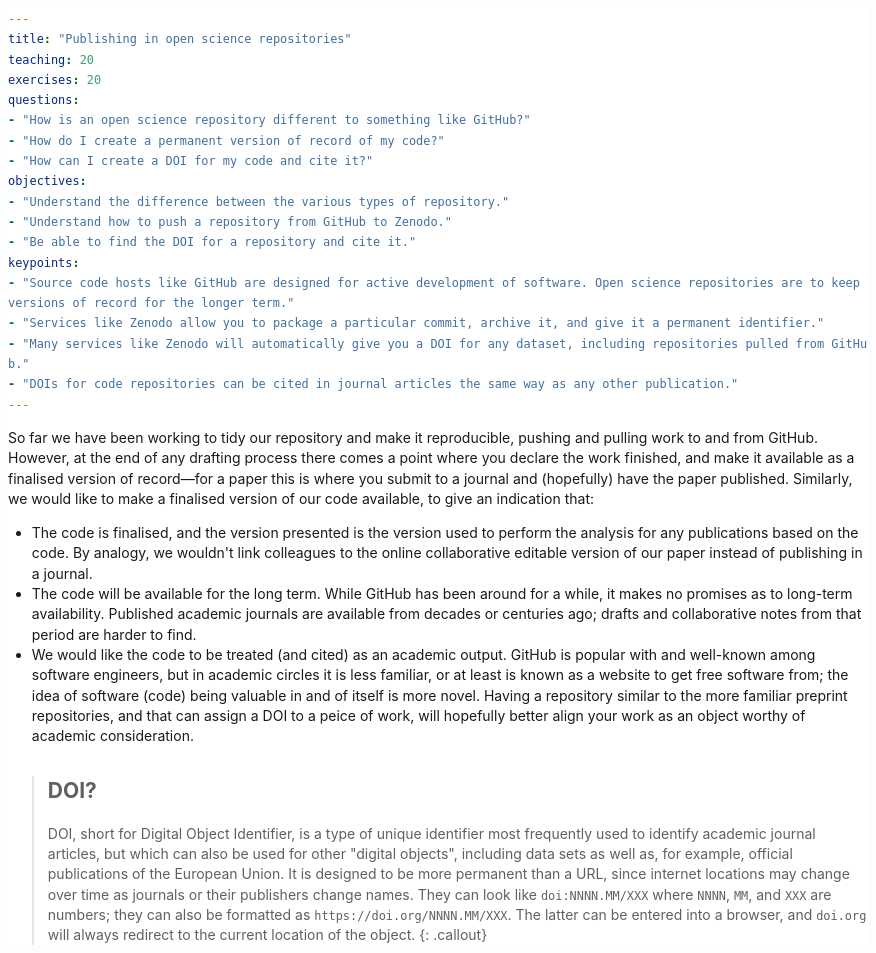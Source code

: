 ```yaml
---
title: "Publishing in open science repositories"
teaching: 20
exercises: 20
questions:
- "How is an open science repository different to something like GitHub?"
- "How do I create a permanent version of record of my code?"
- "How can I create a DOI for my code and cite it?"
objectives:
- "Understand the difference between the various types of repository."
- "Understand how to push a repository from GitHub to Zenodo."
- "Be able to find the DOI for a repository and cite it."
keypoints:
- "Source code hosts like GitHub are designed for active development of software. Open science repositories are to keep versions of record for the longer term."
- "Services like Zenodo allow you to package a particular commit, archive it, and give it a permanent identifier."
- "Many services like Zenodo will automatically give you a DOI for any dataset, including repositories pulled from GitHub."
- "DOIs for code repositories can be cited in journal articles the same way as any other publication."
---
```


So far we have been working to tidy our repository and make it reproducible, pushing
and pulling work to and from GitHub. However, at the end of any drafting process there
comes a point where you declare the work finished, and make it available as a finalised
version of record&mdash;for a paper this is where you submit to a journal and (hopefully)
have the paper published. Similarly, we would like to make a finalised version of our
code available, to give an indication that:

* The code is finalised, and the version presented is the version used to perform the
  analysis for any publications based on the code. By analogy, we wouldn't link colleagues
  to the online collaborative editable version of our paper instead of publishing in a
  journal.
* The code will be available for the long term. While GitHub has been around for a while,
  it makes no promises as to long-term availability. Published academic journals are
  available from decades or centuries ago; drafts and collaborative notes from that
  period are harder to find.
* We would like the code to be treated (and cited) as an academic output. GitHub is
  popular with and well-known among software engineers, but in academic circles it is
  less familiar, or at least is known as a website to get free software from; the idea
  of software (code) being valuable in and of itself is more novel. Having a repository
  similar to the more familiar preprint repositories, and that can assign a DOI to a
  peice of work, will hopefully better align your work as an object worthy of academic
  consideration.

> ## DOI?
>
> DOI, short for Digital Object Identifier, is a type of unique identifier most
> frequently used to identify academic journal articles, but which can also be used
> for other "digital objects", including data sets as well as, for example, official
> publications of the European Union. It is designed to be more permanent
> than a URL, since internet locations may change over time as journals or their
> publishers change names. They can look like `doi:NNNN.MM/XXX` where `NNNN`, `MM`, and
> `XXX` are numbers; they can also be formatted as `https://doi.org/NNNN.MM/XXX`. The
> latter can be entered into a browser, and `doi.org` will always redirect to the
> current location of the object.
{: .callout}
